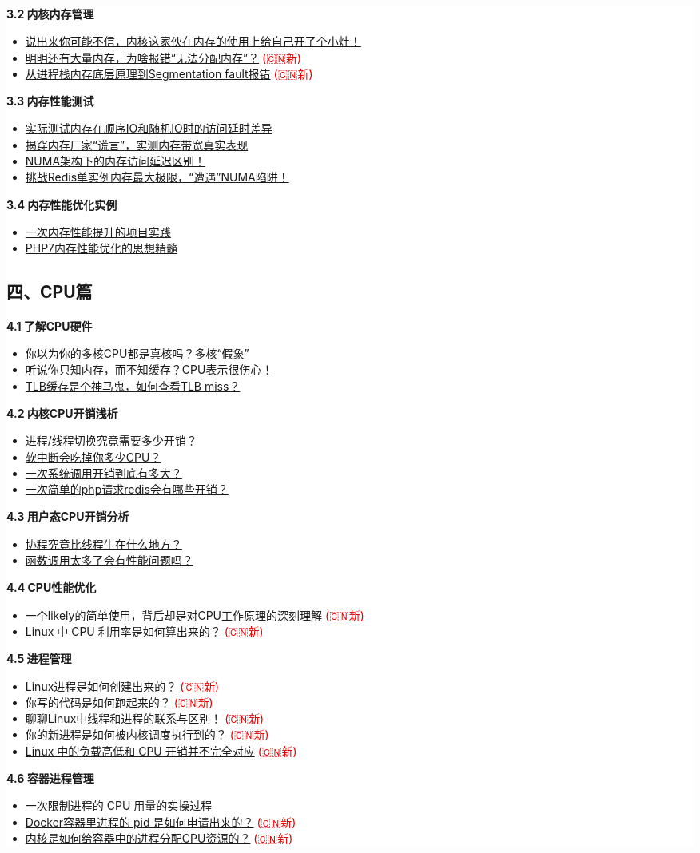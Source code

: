 **3.2 内核内存管理**
- [说出来你可能不信，内核这家伙在内存的使用上给自己开了个小灶！](https://mp.weixin.qq.com/s/OR2XB4J76haGc1THeq7WQg) 
- [明明还有大量内存，为啥报错“无法分配内存”？](https://mp.weixin.qq.com/s/Jo8KEzfb1OXShrb3PT4U_A) <font color="#dd0000">(:cn:新)</font>  
- [从进程栈内存底层原理到Segmentation fault报错](https://mp.weixin.qq.com/s/pTP7ELOm4-JsAl1o_nyS-Q) <font color="#dd0000">(:cn:新)</font> 


**3.3 内存性能测试**
- [实际测试内存在顺序IO和随机IO时的访问延时差异](https://mp.weixin.qq.com/s/_-Ar944KlztzmFYdA3JXnQ)
- [揭穿内存厂家“谎言”，实测内存带宽真实表现](https://mp.weixin.qq.com/s/AJjBHCNPWN8YW8v0iXjjig)
- [NUMA架构下的内存访问延迟区别！](https://mp.weixin.qq.com/s/xUZl5wGRVvJI_Hfivg0hVQ)
- [挑战Redis单实例内存最大极限，“遭遇”NUMA陷阱！](https://mp.weixin.qq.com/s/dag1Zp1h4lQfqeUUGz4Ogw)

**3.4 内存性能优化实例**
- [一次内存性能提升的项目实践](https://mp.weixin.qq.com/s/foJJ2E7_jVgnOeJ9Du6qJg)
- [PHP7内存性能优化的思想精髓](https://mp.weixin.qq.com/s/3DrDb0CY8dUmFUKtuWzhqA)


## 四、CPU篇
**4.1 了解CPU硬件**
- [你以为你的多核CPU都是真核吗？多核“假象”](https://mp.weixin.qq.com/s/XX1yh8BTgT256pAnfosQkw)
- [听说你只知内存，而不知缓存？CPU表示很伤心！](https://mp.weixin.qq.com/s/PQTuFZO51an6OAe3WX4BVw)
- [TLB缓存是个神马鬼，如何查看TLB miss？](https://mp.weixin.qq.com/s/mssTS3NN7-w2df1vhYSuYw)

**4.2 内核CPU开销浅析**
- [进程/线程切换究竟需要多少开销？](https://mp.weixin.qq.com/s/uq5s5vwk5vtPOZ30sfNsOg)
- [软中断会吃掉你多少CPU？](https://mp.weixin.qq.com/s/mlenlX3-6H0shfOIvi8E8g)
- [一次系统调用开销到底有多大？](https://mp.weixin.qq.com/s/2nIDLeMR984_Sdgh01BHIQ)
- [一次简单的php请求redis会有哪些开销？](https://mp.weixin.qq.com/s/yl5EuQ1wEXDuIg4E98QfZA)

**4.3 用户态CPU开销分析**
- [协程究竟比线程牛在什么地方？](https://mp.weixin.qq.com/s/N4W0-0cP1wlxtLILx3oXpg)
- [函数调用太多了会有性能问题吗？](https://mp.weixin.qq.com/s/G30VtOIYjx2Wa54xlO7udw)

**4.4 CPU性能优化**
- [一个likely的简单使用，背后却是对CPU工作原理的深刻理解](https://mp.weixin.qq.com/s/2YJVAEanfjSYgmZh8GRNrg) <font color="#dd0000">(:cn:新)</font>
- [Linux 中 CPU 利用率是如何算出来的？](https://mp.weixin.qq.com/s/40KWGKNBoa35s533YGWYIQ)  <font color="#dd0000">(:cn:新)</font> 


**4.5 进程管理**
- [Linux进程是如何创建出来的？](https://mp.weixin.qq.com/s/ftrSkVvOr6s5t0h4oq4I2w)  <font color="#dd0000">(:cn:新)</font> 
- [你写的代码是如何跑起来的？](https://mp.weixin.qq.com/s/1bdktqYF7VyAMadRlcRrSg)  <font color="#dd0000">(:cn:新)</font> 
- [聊聊Linux中线程和进程的联系与区别！](https://mp.weixin.qq.com/s/--S94B3RswMdBKBh6uxt0w)  <font color="#dd0000">(:cn:新)</font> 
- [你的新进程是如何被内核调度执行到的？](https://mp.weixin.qq.com/s/y2axbQTzOGZweJn3LAhWvg)  <font color="#dd0000">(:cn:新)</font> 
- [Linux 中的负载高低和 CPU 开销并不完全对应](https://mp.weixin.qq.com/s/1Pl4tT_Nq-fEZrtRpILiig)  <font color="#dd0000">(:cn:新)</font> 

**4.6 容器进程管理**
- [一次限制进程的 CPU 用量的实操过程](https://mp.weixin.qq.com/s/WQXURUChn8AZW17_Bi5plg)
- [Docker容器里进程的 pid 是如何申请出来的？](https://mp.weixin.qq.com/s/LDu6s1eZw6_xEwfa6pMM-A) <font color="#dd0000">(:cn:新)</font> 
- [内核是如何给容器中的进程分配CPU资源的？](https://mp.weixin.qq.com/s/rUQLM8WfjMqa__Nvhjhmxw) <font color="#dd0000">(:cn:新)</font> 
